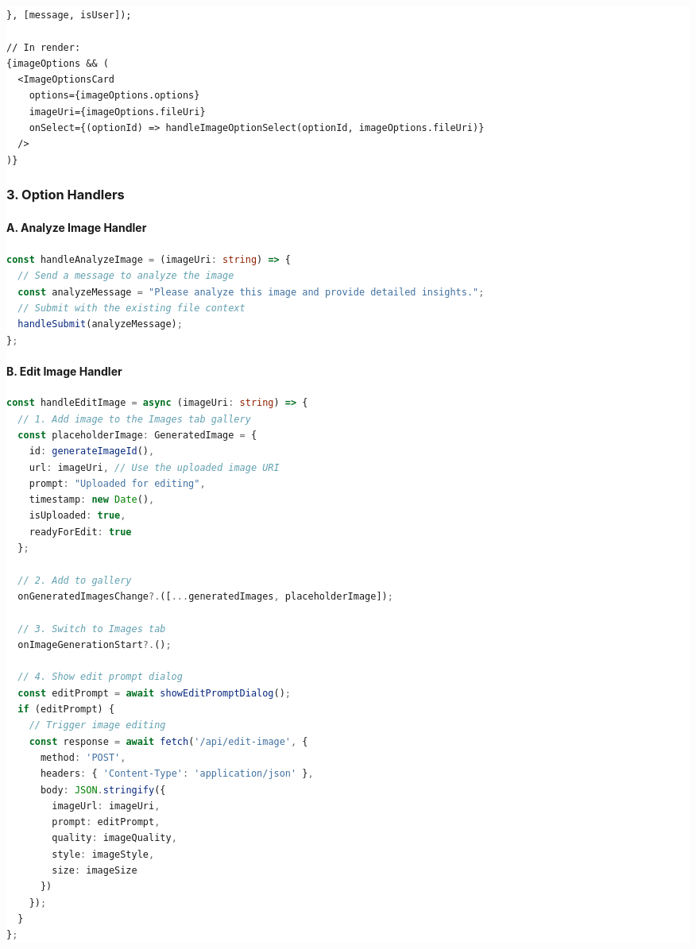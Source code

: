 ```tsx
}, [message, isUser]);

// In render:
{imageOptions && (
  <ImageOptionsCard
    options={imageOptions.options}
    imageUri={imageOptions.fileUri}
    onSelect={(optionId) => handleImageOptionSelect(optionId, imageOptions.fileUri)}
  />
)}
```

### 3. Option Handlers

#### A. Analyze Image Handler
```typescript
const handleAnalyzeImage = (imageUri: string) => {
  // Send a message to analyze the image
  const analyzeMessage = "Please analyze this image and provide detailed insights.";
  // Submit with the existing file context
  handleSubmit(analyzeMessage);
};
```

#### B. Edit Image Handler
```typescript
const handleEditImage = async (imageUri: string) => {
  // 1. Add image to the Images tab gallery
  const placeholderImage: GeneratedImage = {
    id: generateImageId(),
    url: imageUri, // Use the uploaded image URI
    prompt: "Uploaded for editing",
    timestamp: new Date(),
    isUploaded: true,
    readyForEdit: true
  };
  
  // 2. Add to gallery
  onGeneratedImagesChange?.([...generatedImages, placeholderImage]);
  
  // 3. Switch to Images tab
  onImageGenerationStart?.();
  
  // 4. Show edit prompt dialog
  const editPrompt = await showEditPromptDialog();
  if (editPrompt) {
    // Trigger image editing
    const response = await fetch('/api/edit-image', {
      method: 'POST',
      headers: { 'Content-Type': 'application/json' },
      body: JSON.stringify({
        imageUrl: imageUri,
        prompt: editPrompt,
        quality: imageQuality,
        style: imageStyle,
        size: imageSize
      })
    });
  }
};
```
